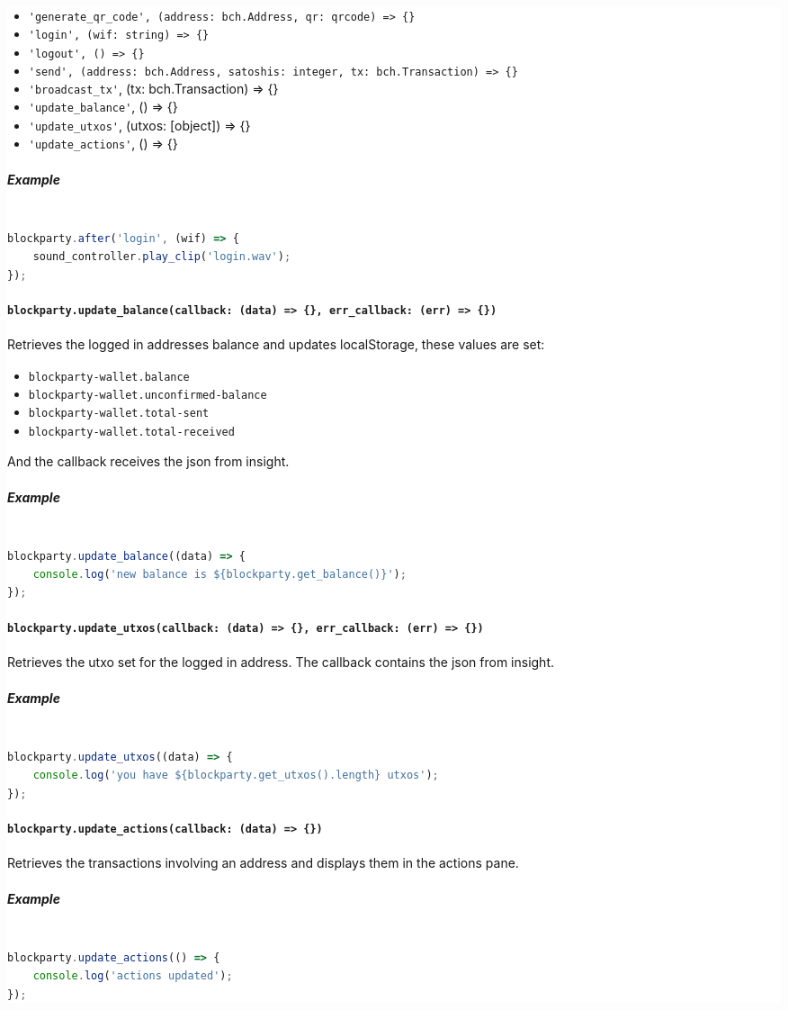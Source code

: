 - `'generate_qr_code', (address: bch.Address, qr: qrcode) => {}`
- `'login', (wif: string) => {}`
- `'logout', () => {}`
- `'send', (address: bch.Address, satoshis: integer, tx: bch.Transaction) => {}`
- `'broadcast_tx'`, (tx: bch.Transaction) => {}
- `'update_balance'`, () => {}
- `'update_utxos'`, (utxos: [object]) => {}
- `'update_actions'`, () => {}

##### Example
```js

blockparty.after('login', (wif) => {
    sound_controller.play_clip('login.wav');
});
```

#### `blockparty.update_balance(callback: (data) => {}, err_callback: (err) => {})`

Retrieves the logged in addresses balance and updates localStorage, these values are set:

- `blockparty-wallet.balance`
- `blockparty-wallet.unconfirmed-balance`
- `blockparty-wallet.total-sent`
- `blockparty-wallet.total-received`

And the callback receives the json from insight.

##### Example
```js

blockparty.update_balance((data) => {
    console.log('new balance is ${blockparty.get_balance()}');
});
```

#### `blockparty.update_utxos(callback: (data) => {}, err_callback: (err) => {})`
Retrieves the utxo set for the logged in address. The callback contains the json from insight. 

##### Example
```js

blockparty.update_utxos((data) => {
    console.log('you have ${blockparty.get_utxos().length} utxos');
});
```

#### `blockparty.update_actions(callback: (data) => {})`
Retrieves the transactions involving an address and displays them in the actions pane. 

##### Example
```js

blockparty.update_actions(() => {
    console.log('actions updated');
});

```

